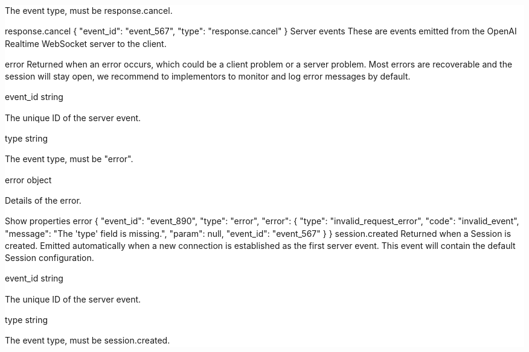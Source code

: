 The event type, must be response.cancel.

response.cancel
{
    "event_id": "event_567",
    "type": "response.cancel"
}
Server events
These are events emitted from the OpenAI Realtime WebSocket server to the client.

error
Returned when an error occurs, which could be a client problem or a server problem. Most errors are recoverable and the session will stay open, we recommend to implementors to monitor and log error messages by default.

event_id
string

The unique ID of the server event.

type
string

The event type, must be "error".

error
object

Details of the error.


Show properties
error
{
    "event_id": "event_890",
    "type": "error",
    "error": {
        "type": "invalid_request_error",
        "code": "invalid_event",
        "message": "The 'type' field is missing.",
        "param": null,
        "event_id": "event_567"
    }
}
session.created
Returned when a Session is created. Emitted automatically when a new connection is established as the first server event. This event will contain the default Session configuration.

event_id
string

The unique ID of the server event.

type
string

The event type, must be session.created.
